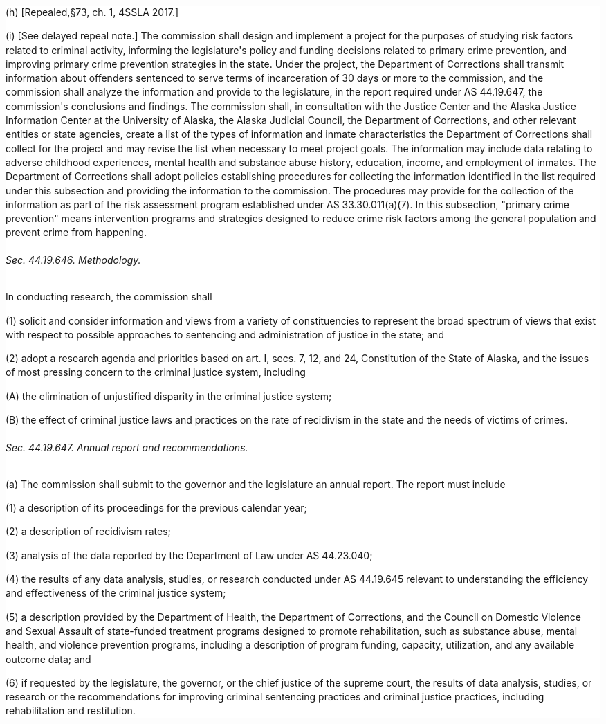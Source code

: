 (h) [Repealed,§73, ch. 1, 4SSLA 2017.]

(i) [See delayed repeal note.]  The commission shall design and implement a project for the purposes of studying risk factors related to criminal activity, informing the legislature's policy and funding decisions related to primary crime prevention, and improving primary crime prevention strategies in the state. Under the project, the Department of Corrections shall transmit information about offenders sentenced to serve terms of incarceration of 30 days or more to the commission, and the commission shall analyze the information and provide to the legislature, in the report required under AS 44.19.647, the commission's conclusions and findings. The commission shall, in consultation with the Justice Center and the Alaska Justice Information Center at the University of Alaska, the Alaska Judicial Council, the Department of Corrections, and other relevant entities or state agencies, create a list of the types of information and inmate characteristics the Department of Corrections shall collect for the project and may revise the list when necessary to meet project goals. The information may include data relating to adverse childhood experiences, mental health and substance abuse history, education, income, and employment of inmates. The Department of Corrections shall adopt policies establishing procedures for collecting the information identified in the list required under this subsection and providing the information to the commission. The procedures may provide for the collection of the information as part of the risk assessment program established under AS 33.30.011(a)(7). In this subsection, "primary crime prevention" means intervention programs and strategies designed to reduce crime risk factors among the general population and prevent crime from happening.

###### Sec. 44.19.646.   Methodology.

In conducting research, the commission shall

(1) solicit and consider information and views from a variety of constituencies to represent the broad spectrum of views that exist with respect to possible approaches to sentencing and administration of justice in the state; and

(2) adopt a research agenda and priorities based on art. I, secs. 7, 12, and 24, Constitution of the State of Alaska, and the issues of most pressing concern to the criminal justice system, including

(A) the elimination of unjustified disparity in the criminal justice system;

(B)  the effect of criminal justice laws and practices on the rate of recidivism in the state and the needs of victims of crimes.

###### Sec. 44.19.647.   Annual report and recommendations.

(a) The commission shall submit to the governor and the legislature an annual report. The report must include

(1) a description of its proceedings for the previous calendar year;

(2) a description of recidivism rates;

(3) analysis of the data reported by the Department of Law under AS 44.23.040;

(4) the results of any data analysis, studies, or research conducted under AS 44.19.645 relevant to understanding the efficiency and effectiveness of the criminal justice system;

(5) a description provided by the Department of Health, the Department of Corrections, and the Council on Domestic Violence and Sexual Assault of state-funded treatment programs designed to promote rehabilitation, such as substance abuse, mental health, and violence prevention programs, including a description of program funding, capacity, utilization, and any available outcome data; and

(6) if requested by the legislature, the governor, or the chief justice of the supreme court, the results of data analysis, studies, or research or the recommendations for improving criminal sentencing practices and criminal justice practices, including rehabilitation and restitution.
